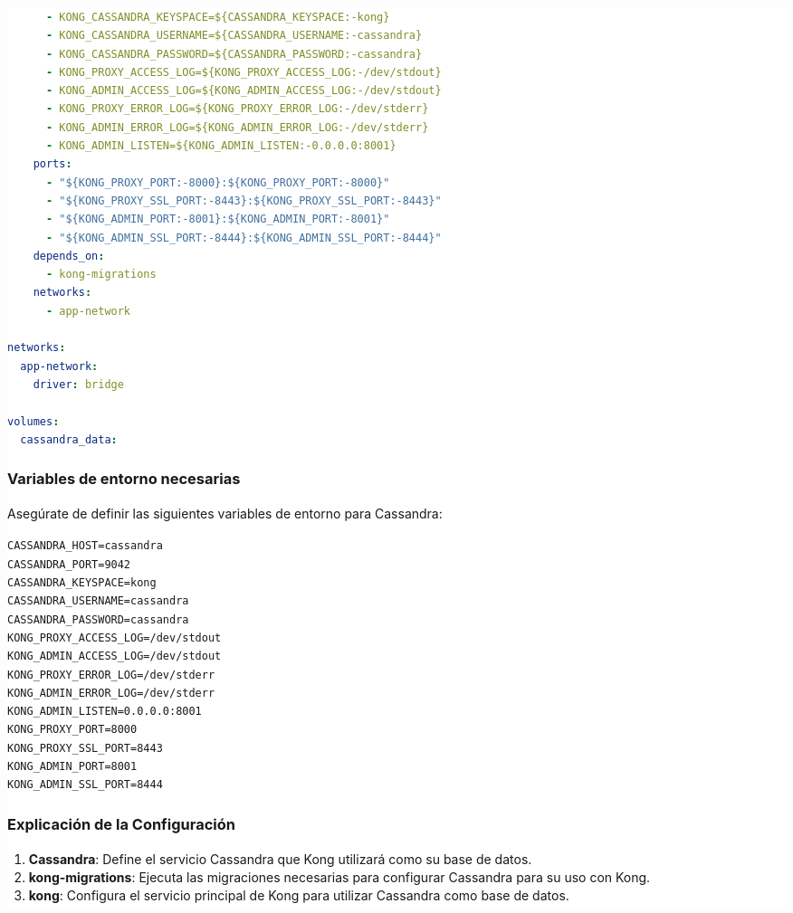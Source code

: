 ```yaml
      - KONG_CASSANDRA_KEYSPACE=${CASSANDRA_KEYSPACE:-kong}
      - KONG_CASSANDRA_USERNAME=${CASSANDRA_USERNAME:-cassandra}
      - KONG_CASSANDRA_PASSWORD=${CASSANDRA_PASSWORD:-cassandra}
      - KONG_PROXY_ACCESS_LOG=${KONG_PROXY_ACCESS_LOG:-/dev/stdout}
      - KONG_ADMIN_ACCESS_LOG=${KONG_ADMIN_ACCESS_LOG:-/dev/stdout}
      - KONG_PROXY_ERROR_LOG=${KONG_PROXY_ERROR_LOG:-/dev/stderr}
      - KONG_ADMIN_ERROR_LOG=${KONG_ADMIN_ERROR_LOG:-/dev/stderr}
      - KONG_ADMIN_LISTEN=${KONG_ADMIN_LISTEN:-0.0.0.0:8001}
    ports:
      - "${KONG_PROXY_PORT:-8000}:${KONG_PROXY_PORT:-8000}"
      - "${KONG_PROXY_SSL_PORT:-8443}:${KONG_PROXY_SSL_PORT:-8443}"
      - "${KONG_ADMIN_PORT:-8001}:${KONG_ADMIN_PORT:-8001}"
      - "${KONG_ADMIN_SSL_PORT:-8444}:${KONG_ADMIN_SSL_PORT:-8444}"
    depends_on:
      - kong-migrations
    networks:
      - app-network

networks:
  app-network:
    driver: bridge

volumes:
  cassandra_data:
```

### Variables de entorno necesarias

Asegúrate de definir las siguientes variables de entorno para Cassandra:

```env
CASSANDRA_HOST=cassandra
CASSANDRA_PORT=9042
CASSANDRA_KEYSPACE=kong
CASSANDRA_USERNAME=cassandra
CASSANDRA_PASSWORD=cassandra
KONG_PROXY_ACCESS_LOG=/dev/stdout
KONG_ADMIN_ACCESS_LOG=/dev/stdout
KONG_PROXY_ERROR_LOG=/dev/stderr
KONG_ADMIN_ERROR_LOG=/dev/stderr
KONG_ADMIN_LISTEN=0.0.0.0:8001
KONG_PROXY_PORT=8000
KONG_PROXY_SSL_PORT=8443
KONG_ADMIN_PORT=8001
KONG_ADMIN_SSL_PORT=8444
```

### Explicación de la Configuración

1. **Cassandra**: Define el servicio Cassandra que Kong utilizará como su base de datos.
2. **kong-migrations**: Ejecuta las migraciones necesarias para configurar Cassandra para su uso con Kong.
3. **kong**: Configura el servicio principal de Kong para utilizar Cassandra como base de datos.
